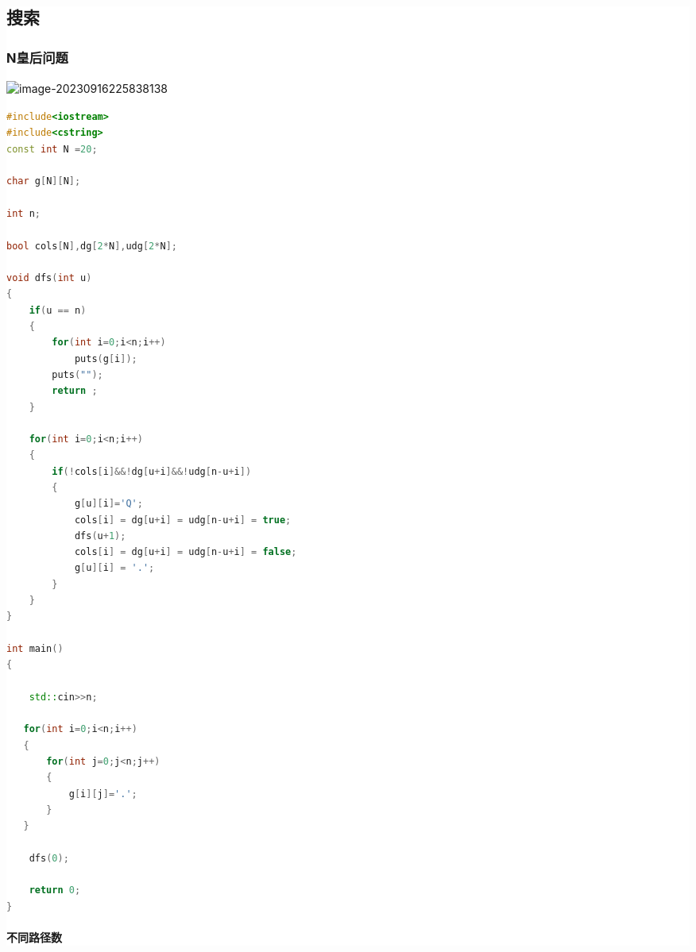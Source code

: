 ## 搜索

###  N皇后问题
![image-20230916225838138](C:\Users\meng\AppData\Roaming\Typora\typora-user-images\image-20230916225838138.png)
```c++
#include<iostream>
#include<cstring>
const int N =20;

char g[N][N];

int n;

bool cols[N],dg[2*N],udg[2*N];

void dfs(int u)
{
    if(u == n)
    {
        for(int i=0;i<n;i++)
            puts(g[i]);
        puts("");
        return ;
    }
    
    for(int i=0;i<n;i++)
    {
        if(!cols[i]&&!dg[u+i]&&!udg[n-u+i])
        {
            g[u][i]='Q';
            cols[i] = dg[u+i] = udg[n-u+i] = true;
            dfs(u+1);
            cols[i] = dg[u+i] = udg[n-u+i] = false;
            g[u][i] = '.';
        }
    }
}

int main()
{

    std::cin>>n;
    
   for(int i=0;i<n;i++)
   {
       for(int j=0;j<n;j++)
       {
           g[i][j]='.';
       }
   }
    
    dfs(0);
    
    return 0;
}
```
####  不同路径数
